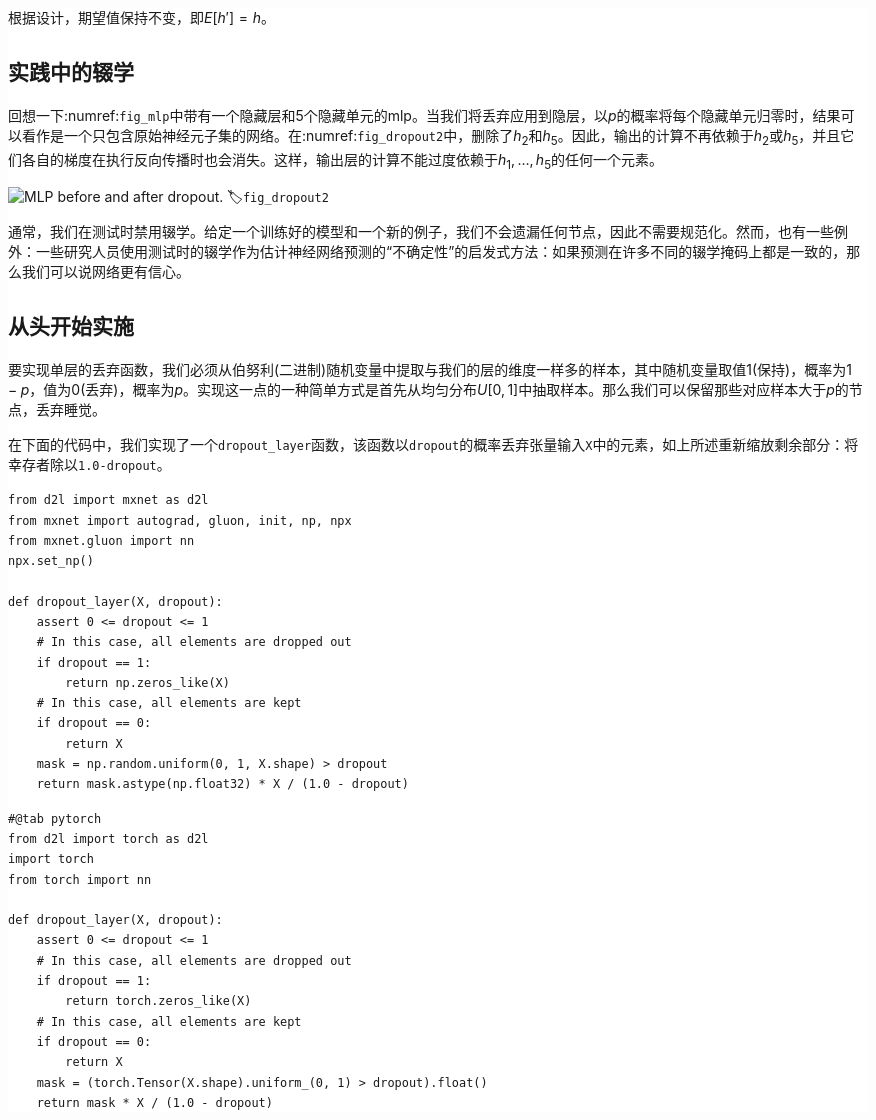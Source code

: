根据设计，期望值保持不变，即$E[h'] = h$。

## 实践中的辍学

回想一下:numref:`fig_mlp`中带有一个隐藏层和5个隐藏单元的mlp。当我们将丢弃应用到隐层，以$p$的概率将每个隐藏单元归零时，结果可以看作是一个只包含原始神经元子集的网络。在:numref:`fig_dropout2`中，删除了$h_2$和$h_5$。因此，输出的计算不再依赖于$h_2$或$h_5$，并且它们各自的梯度在执行反向传播时也会消失。这样，输出层的计算不能过度依赖于$h_1, \ldots, h_5$的任何一个元素。

![MLP before and after dropout.](../img/dropout2.svg)
:label:`fig_dropout2`

通常，我们在测试时禁用辍学。给定一个训练好的模型和一个新的例子，我们不会遗漏任何节点，因此不需要规范化。然而，也有一些例外：一些研究人员使用测试时的辍学作为估计神经网络预测的“不确定性”的启发式方法：如果预测在许多不同的辍学掩码上都是一致的，那么我们可以说网络更有信心。

## 从头开始实施

要实现单层的丢弃函数，我们必须从伯努利(二进制)随机变量中提取与我们的层的维度一样多的样本，其中随机变量取值$1$(保持)，概率为$1-p$，值为$0$(丢弃)，概率为$p$。实现这一点的一种简单方式是首先从均匀分布$U[0, 1]$中抽取样本。那么我们可以保留那些对应样本大于$p$的节点，丢弃睡觉。

在下面的代码中，我们实现了一个`dropout_layer`函数，该函数以`dropout`的概率丢弃张量输入`X`中的元素，如上所述重新缩放剩余部分：将幸存者除以`1.0-dropout`。

```{.python .input}
from d2l import mxnet as d2l
from mxnet import autograd, gluon, init, np, npx
from mxnet.gluon import nn
npx.set_np()

def dropout_layer(X, dropout):
    assert 0 <= dropout <= 1
    # In this case, all elements are dropped out
    if dropout == 1:
        return np.zeros_like(X)
    # In this case, all elements are kept
    if dropout == 0:
        return X
    mask = np.random.uniform(0, 1, X.shape) > dropout
    return mask.astype(np.float32) * X / (1.0 - dropout)
```

```{.python .input}
#@tab pytorch
from d2l import torch as d2l
import torch
from torch import nn

def dropout_layer(X, dropout):
    assert 0 <= dropout <= 1
    # In this case, all elements are dropped out
    if dropout == 1:
        return torch.zeros_like(X)
    # In this case, all elements are kept
    if dropout == 0:
        return X
    mask = (torch.Tensor(X.shape).uniform_(0, 1) > dropout).float()
    return mask * X / (1.0 - dropout)
```
